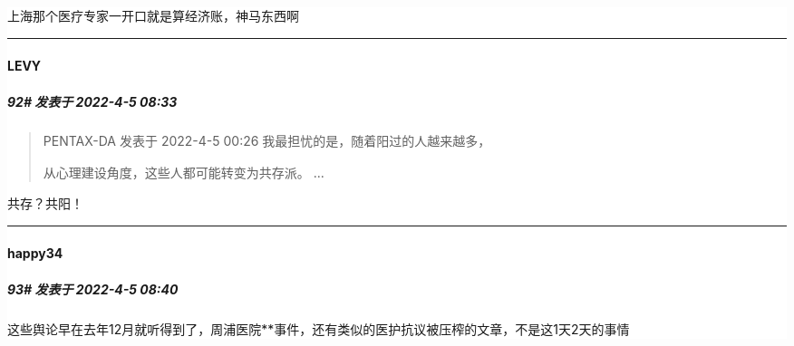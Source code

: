 上海那个医疗专家一开口就是算经济账，神马东西啊

*****

####  LEVY  
##### 92#       发表于 2022-4-5 08:33

<blockquote>PENTAX-DA 发表于 2022-4-5 00:26
我最担忧的是，随着阳过的人越来越多，

从心理建设角度，这些人都可能转变为共存派。 ...</blockquote>
共存？共阳！

*****

####  happy34  
##### 93#       发表于 2022-4-5 08:40

这些舆论早在去年12月就听得到了，周浦医院**事件，还有类似的医护抗议被压榨的文章，不是这1天2天的事情

